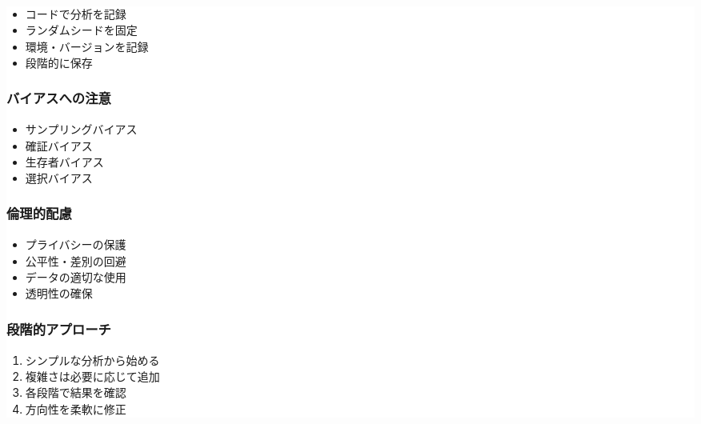 - コードで分析を記録
- ランダムシードを固定
- 環境・バージョンを記録
- 段階的に保存

### バイアスへの注意

- サンプリングバイアス
- 確証バイアス
- 生存者バイアス
- 選択バイアス

### 倫理的配慮

- プライバシーの保護
- 公平性・差別の回避
- データの適切な使用
- 透明性の確保

### 段階的アプローチ

1. シンプルな分析から始める
2. 複雑さは必要に応じて追加
3. 各段階で結果を確認
4. 方向性を柔軟に修正
